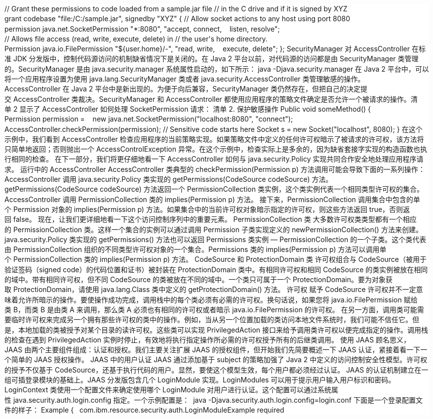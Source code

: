 // Grant these permissions to code loaded from a sample.jar file
// in the C drive and if it is signed by XYZ
grant codebase "file:/C:/sample.jar", signedby "XYZ" {
// Allow socket actions to any host using port 8080
permission java.net.SocketPermission "*:8080", "accept, connect, 
  listen, resolve";
// Allows file access (read, write, execute, delete) in
// the user's home directory.
Permission java.io.FilePermission "${user.home}/-", "read, write, 
  execute, delete";
};
SecurityManager 对 AccessController
在标准 JDK 分发版中，控制代码源访问的机制缺省情况下是关闭的。在 Java 2 平台以前，对代码源的访问都是由 SecurityManager 类管理的。SecurityManager 是由 java.security.manager 系统属性启动的，如下所示：
java -Djava.security.manager
在 Java 2 平台中，可以将一个应用程序设置为使用 java.lang.SecurityManager 类或者 java.security.AccessController 类管理敏感的操作。AccessController 在 Java 2 平台中是新出现的。为便于向后兼容，SecurityManager 类仍然存在，但把自己的决定提交 AccessController 类裁决。SecurityManager 和 AccessController 都使用应用程序的策略文件确定是否允许一个被请求的操作。清单 2 显示了 AccessController 如何处理 SocketPermission 请求：
清单 2. 保护敏感操作
Public void someMethod() {
Permission permission = 
  new java.net.SocketPermission("localhost:8080", "connect");
AccessController.checkPermission(permission);
// Sensitive code starts here
Socket s = new Socket("localhost", 8080);
}
在这个示例中，我们看到 AccessController 检查应用程序的当前策略实现。如果策略文件中定义的任何许可权暗示了被请求的许可权，该方法将只简单地返回；否则抛出一个 AccessControlException 异常。在这个示例中，检查实际上是多余的，因为缺省套接字实现的构造函数也执行相同的检查。
在下一部分，我们将更仔细地看一下 AccessController 如何与 java.security.Policy 实现共同合作安全地处理应用程序请求。
运行中的 AccessController
AccessController 类典型的 checkPermission(Permission p) 方法调用可能会导致下面的一系列操作：
AccessController 调用 java.security.Policy 类实现的 getPermissions(CodeSource codeSource) 方法。
getPermissions(CodeSource codeSource) 方法返回一个 PermissionCollection 类实例，这个类实例代表一个相同类型许可权的集合。
AccessController 调用 PermissionCollection 类的 implies(Permission p) 方法。
接下来，PermissionCollection 调用集合中包含的单个 Permission 对象的 implies(Permission p) 方法。如果集合中的当前许可权对象暗示指定的许可权，则这些方法返回 true，否则返回 false。
现在，让我们更详细地看一下这个访问控制序列中的重要元素。
PermissionCollection 类
大多数许可权类类型都有一个相应的 PermissionCollection 类。这样一个集合的实例可以通过调用 Permission 子类实现定义的 newPermissionCollection() 方法来创建。java.security.Policy 类实现的 getPermissions() 方法也可以返回 Permissions 类实例 — PermissionCollection 的一个子类。这个类代表由 PermissionCollection 组织的不同类型许可权对象的一个集合。Permissions 类的 implies(Permission p) 方法可以调用单个 PermissionCollection 类的 implies(Permission p) 方法。
CodeSource 和 ProtectionDomain 类
许可权组合与 CodeSource（被用于验证签码（signed code）的代码位置和证书）被封装在 ProtectionDomain 类中。有相同许可权和相同 CodeSource 的类实例被放在相同的域中。带有相同许可权，但不同 CodeSource 的类被放在不同的域中。一个类只可属于一个 ProtectionDomain。要为对象获取 ProtectionDomain，请使用 java.lang.Class 类中定义的 getProtectionDomain() 方法。
许可权
赋予 CodeSource 许可权并不一定意味着允许所暗示的操作。要使操作成功完成，调用栈中的每个类必须有必需的许可权。换句话说，如果您将 java.io.FilePermission 赋给类 B，而类 B 是由类 A 来调用，那么类 A 必须也有相同的许可权或者暗示 java.io.FilePermission 的许可权。
在另一方面，调用类可能需要临时许可权来完成另一个拥有那些许可权的类中的操作。例如，当从另一个位置加载的类访问本地文件系统时，我们可能不信任它。但是，本地加载的类被授予对某个目录的读许可权。这些类可以实现 PrivilegedAction 接口来给予调用类许可权以便完成指定的操作。调用栈的检查在遇到 PrivilegedAction 实例时停止，有效地将执行指定操作所必需的许可权授予所有的后继类调用。
使用 JAAS
顾名思义，JAAS 由两个主要组件组成：认证和授权。我们主要关注扩展 JAAS 的授权组件，但开始我们先简要概述一下 JAAS 认证，紧接着看一下一个简单的 JAAS 授权操作。
JAAS 中的用户认证
JAAS 通过添加基于 subject 的策略加强了 Java 2 中定义的访问控制安全性模型。许可权的授予不仅基于 CodeSource，还基于执行代码的用户。显然，要使这个模型生效，每个用户都必须经过认证。
JAAS 的认证机制建立在一组可插登录模块的基础上。JAAS 分发版包含几个 LoginModule 实现。LoginModules 可以用于提示用户输入用户标识和密码。LoginContext 类使用一个配置文件来确定使用哪个 LoginModule 对用户进行认证。这个配置可以通过系统属性 java.security.auth.login.config 指定。一个示例配置是： 
java -Djava.security.auth.login.config=login.conf
下面是一个登录配置文件的样子：
Example {
  com.ibm.resource.security.auth.LoginModuleExample required 